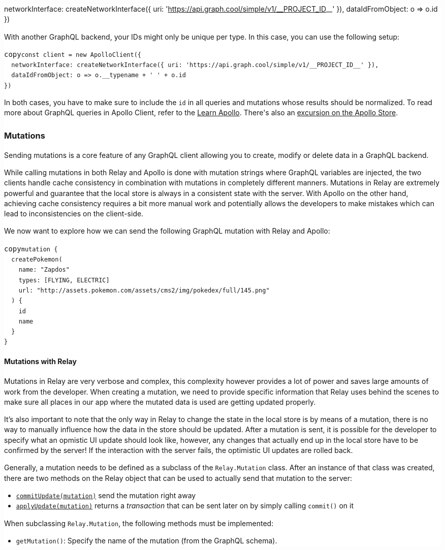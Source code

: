   networkInterface: createNetworkInterface({ uri: 'https://api.graph.cool/simple/v1/__PROJECT_ID__' }),
  dataIdFromObject: o =&gt; o.id
})
</code></pre></div>
<p>With another GraphQL backend, your IDs might only be unique per type. In this case, you can use the following setup:</p>
<div><pre>copy<code>const client = new ApolloClient({
  networkInterface: createNetworkInterface({ uri: 'https://api.graph.cool/simple/v1/__PROJECT_ID__' }),
  dataIdFromObject: o =&gt; o.__typename + ' ' + o.id
})
</code></pre></div>
<p>In both cases, you have to make sure to include the <code>id</code> in all queries and mutations whose results should be normalized. To read more about GraphQL queries in Apollo Client, refer to the <a href="https://www.learnapollo.com/tutorial-react/react-02/" target="_blank">Learn Apollo</a>. There's also an <a href="https://www.learnapollo.com/excursions/excursion-02" target="_blank">excursion on the Apollo Store</a>.</p>
<h3>Mutations</h3>
<p>Sending mutations is a core feature of any GraphQL client allowing you to create, modify or delete data in a GraphQL backend.</p>
<p>While calling mutations in both Relay and Apollo is done with mutation strings where GraphQL variables are injected, the two clients handle cache consistency in combination with mutations in completely different manners. Mutations in Relay are extremely powerful and guarantee that the local store is always in a consistent state with the server. With Apollo on the other hand, achieving cache consistency requires a bit more manual work and potentially allows the developers to make mistakes which can lead to inconsistencies on the client-side.</p>
<p>We now want to explore how we can send the following GraphQL mutation with Relay and Apollo:</p>
<div><pre>copy<code>mutation {
  createPokemon(
    name: "Zapdos"
    types: [FLYING, ELECTRIC]
    url: "http://assets.pokemon.com/assets/cms2/img/pokedex/full/145.png"
  ) {
    id
    name
  }
}
</code></pre></div>
<h4>Mutations with Relay</h4>
<p>Mutations in Relay are very verbose and complex, this complexity however provides a lot of power and saves large amounts of work from the developer. When creating a mutation, we need to provide specific information that Relay uses behind the scenes to make sure all places in our app where the mutated data is used are getting updated properly.</p>
<p>It’s also important to note that the only way in Relay to change the state in the local store is by means of a mutation, there is no way to manually influence how the data in the store should be updated. After a mutation is sent, it is possible for the developer to specify what an opmistic UI update should look like, however, any changes that actually end up in the local store have to be confirmed by the server! If the interaction with the server fails, the optimistic UI updates are rolled back.</p>
<p>Generally, a mutation needs to be defined as a subclass of the <code>Relay.Mutation</code> class. After an instance of that class was created, there are two methods on the Relay object that can be used to actually send that mutation to the server:</p>
<ul>
<li><a href="https://facebook.github.io/relay/docs/api-reference-relay-store.html#commitupdate-static-method" target="_blank"><code>commitUpdate(mutation)</code></a> send the mutation right away</li>
<li><a href="https://facebook.github.io/relay/docs/api-reference-relay-store.html#applyupdate-static-method" target="_blank"><code>applyUpdate(mutation)</code></a> returns a <em>transaction</em> that can be sent later on by simply calling <code>commit()</code> on it</li>
</ul>
<p>When subclassing <code>Relay.Mutation</code>, the following methods must be implemented:</p>
<ul>
<li><code>getMutation()</code>: Specify the name of the mutation (from the GraphQL schema).</li>